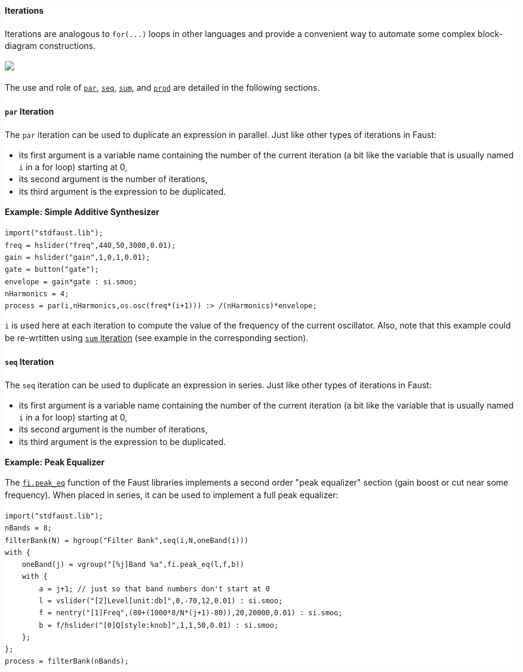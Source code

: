 
#### Iterations

Iterations are analogous to `for(...)` loops in other languages and provide a convenient way to automate some complex block-diagram constructions. 

<img src="img/diagiteration.svg" class="mx-auto d-block">

The use and role of [`par`](#par-iteration), [`seq`](#seq-iteration), [`sum`](#sum-iteration), and  [`prod`](#prod-iteration) are detailed in the following sections.

#### `par` Iteration

The `par` iteration can be used to duplicate an expression in parallel. Just like other types of iterations in Faust: 

* its first argument is a variable name containing the number of the current iteration (a bit like the variable that is usually named `i` in a for loop) starting at 0,
* its second argument is the number of iterations,
* its third argument is the expression to be duplicated.

**Example: Simple Additive Synthesizer**


```
import("stdfaust.lib");
freq = hslider("freq",440,50,3000,0.01);
gain = hslider("gain",1,0,1,0.01);
gate = button("gate");
envelope = gain*gate : si.smoo;
nHarmonics = 4;
process = par(i,nHarmonics,os.osc(freq*(i+1))) :> /(nHarmonics)*envelope;
```


`i` is used here at each iteration to compute the value of the frequency of the current oscillator. Also, note that this example could be re-wrtitten using [`sum` iteration](#sum-iteration) (see example in the corresponding section).

#### `seq` Iteration

The `seq` iteration can be used to duplicate an expression in series. Just like other types of iterations in Faust: 

* its first argument is a variable name containing the number of the current iteration (a bit like the variable that is usually named `i` in a for loop) starting at 0,
* its second argument is the number of iterations,
* its third argument is the expression to be duplicated.

**Example: Peak Equalizer**

The [`fi.peak_eq`](TODO) function of the Faust libraries implements a second order "peak equalizer" section (gain boost or cut near some frequency). When placed in series, it can be used to implement a full peak equalizer:


```
import("stdfaust.lib");
nBands = 8;
filterBank(N) = hgroup("Filter Bank",seq(i,N,oneBand(i)))
with {
	oneBand(j) = vgroup("[%j]Band %a",fi.peak_eq(l,f,b))
	with {
		a = j+1; // just so that band numbers don't start at 0
		l = vslider("[2]Level[unit:db]",0,-70,12,0.01) : si.smoo;
		f = nentry("[1]Freq",(80+(1000*8/N*(j+1)-80)),20,20000,0.01) : si.smoo;
		b = f/hslider("[0]Q[style:knob]",1,1,50,0.01) : si.smoo;
	};
};
process = filterBank(nBands);
```
